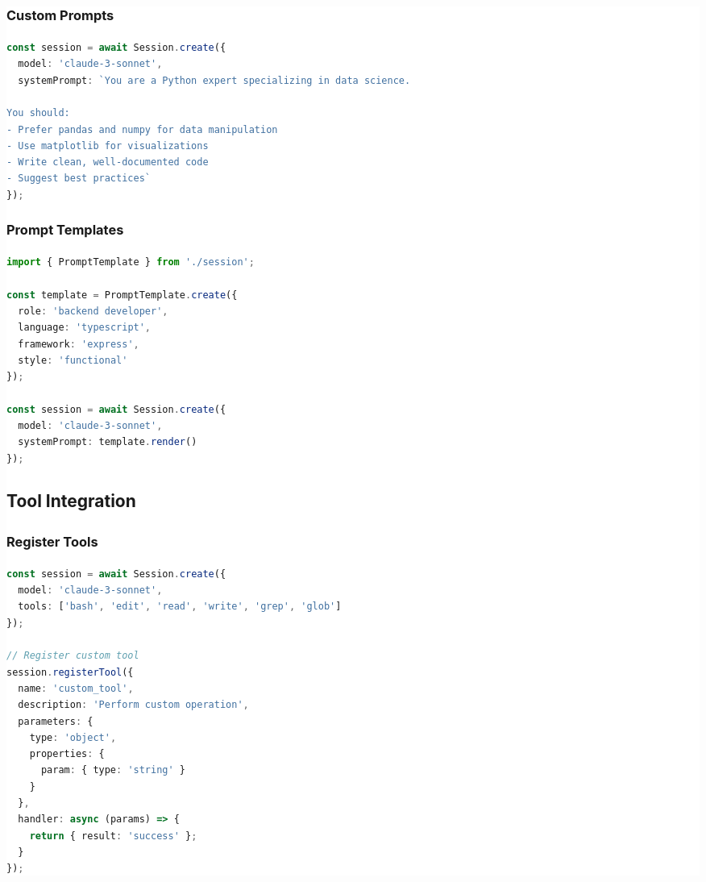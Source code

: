 ### Custom Prompts

```typescript
const session = await Session.create({
  model: 'claude-3-sonnet',
  systemPrompt: `You are a Python expert specializing in data science.

You should:
- Prefer pandas and numpy for data manipulation
- Use matplotlib for visualizations
- Write clean, well-documented code
- Suggest best practices`
});
```

### Prompt Templates

```typescript
import { PromptTemplate } from './session';

const template = PromptTemplate.create({
  role: 'backend developer',
  language: 'typescript',
  framework: 'express',
  style: 'functional'
});

const session = await Session.create({
  model: 'claude-3-sonnet',
  systemPrompt: template.render()
});
```

## Tool Integration

### Register Tools

```typescript
const session = await Session.create({
  model: 'claude-3-sonnet',
  tools: ['bash', 'edit', 'read', 'write', 'grep', 'glob']
});

// Register custom tool
session.registerTool({
  name: 'custom_tool',
  description: 'Perform custom operation',
  parameters: {
    type: 'object',
    properties: {
      param: { type: 'string' }
    }
  },
  handler: async (params) => {
    return { result: 'success' };
  }
});
```

